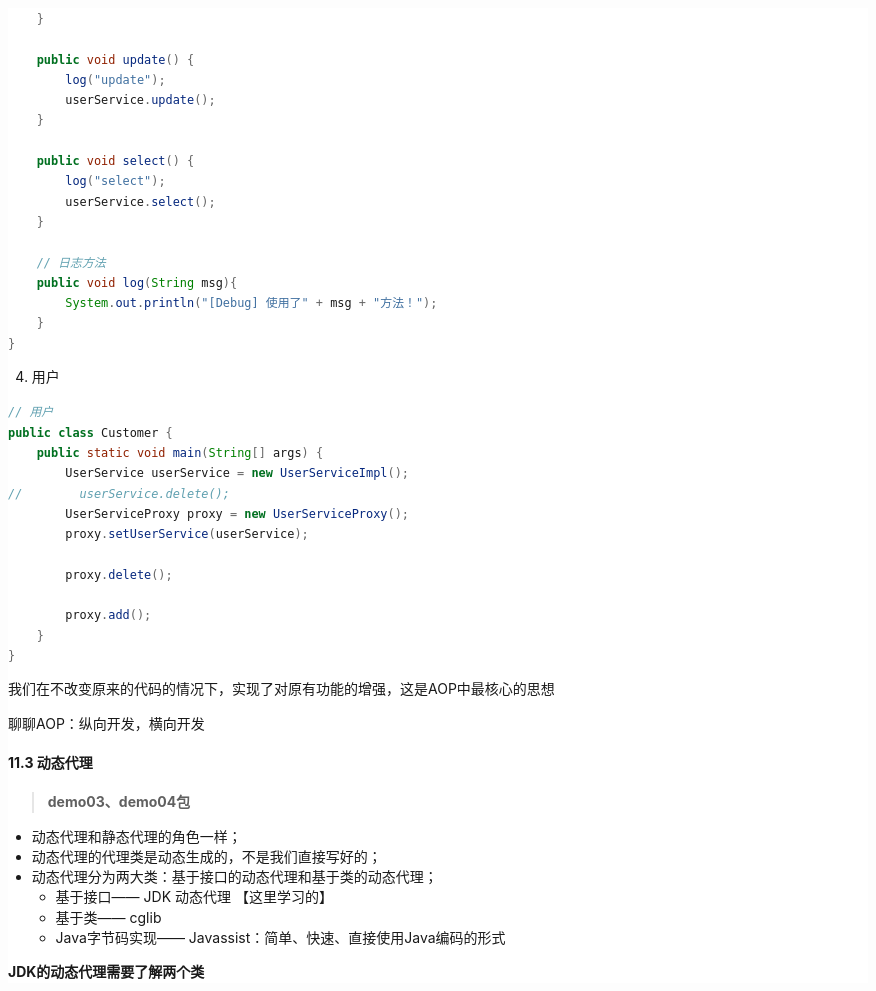 ```java
    }

    public void update() {
        log("update");
        userService.update();
    }

    public void select() {
        log("select");
        userService.select();
    }

    // 日志方法
    public void log(String msg){
        System.out.println("[Debug] 使用了" + msg + "方法！");
    }
}
```

4. 用户

```java
// 用户
public class Customer {
    public static void main(String[] args) {
        UserService userService = new UserServiceImpl();
//        userService.delete();
        UserServiceProxy proxy = new UserServiceProxy();
        proxy.setUserService(userService);

        proxy.delete();

        proxy.add();
    }
}
```

我们在不改变原来的代码的情况下，实现了对原有功能的增强，这是AOP中最核心的思想

聊聊AOP：纵向开发，横向开发

#### 11.3  动态代理

> **demo03、demo04包**

- 动态代理和静态代理的角色一样；
- 动态代理的代理类是动态生成的，不是我们直接写好的；
- 动态代理分为两大类：基于接口的动态代理和基于类的动态代理；
  - 基于接口—— JDK 动态代理   【这里学习的】
  - 基于类—— cglib
  - Java字节码实现—— Javassist：简单、快速、直接使用Java编码的形式



**JDK的动态代理需要了解两个类**
